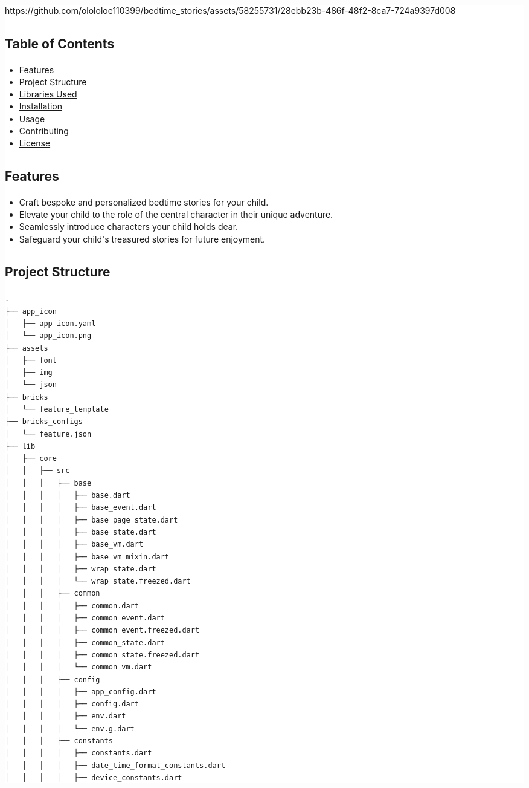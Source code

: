 
https://github.com/olololoe110399/bedtime_stories/assets/58255731/28ebb23b-486f-48f2-8ca7-724a9397d008

## Table of Contents

- [Features](#features)
- [Project Structure](#project-structure)
- [Libraries Used](#libraries-used)
- [Installation](#installation)
- [Usage](#usage)
- [Contributing](#contributing)
- [License](#license)

## Features

- Craft bespoke and personalized bedtime stories for your child.
- Elevate your child to the role of the central character in their unique adventure.
- Seamlessly introduce characters your child holds dear.
- Safeguard your child's treasured stories for future enjoyment.

## Project Structure

```YML
.
├── app_icon
│   ├── app-icon.yaml
│   └── app_icon.png
├── assets
│   ├── font
│   ├── img
│   └── json
├── bricks
│   └── feature_template
├── bricks_configs
│   └── feature.json
├── lib
│   ├── core
│   │   ├── src
│   │   │   ├── base
│   │   │   │   ├── base.dart
│   │   │   │   ├── base_event.dart
│   │   │   │   ├── base_page_state.dart
│   │   │   │   ├── base_state.dart
│   │   │   │   ├── base_vm.dart
│   │   │   │   ├── base_vm_mixin.dart
│   │   │   │   ├── wrap_state.dart
│   │   │   │   └── wrap_state.freezed.dart
│   │   │   ├── common
│   │   │   │   ├── common.dart
│   │   │   │   ├── common_event.dart
│   │   │   │   ├── common_event.freezed.dart
│   │   │   │   ├── common_state.dart
│   │   │   │   ├── common_state.freezed.dart
│   │   │   │   └── common_vm.dart
│   │   │   ├── config
│   │   │   │   ├── app_config.dart
│   │   │   │   ├── config.dart
│   │   │   │   ├── env.dart
│   │   │   │   └── env.g.dart
│   │   │   ├── constants
│   │   │   │   ├── constants.dart
│   │   │   │   ├── date_time_format_constants.dart
│   │   │   │   ├── device_constants.dart
```